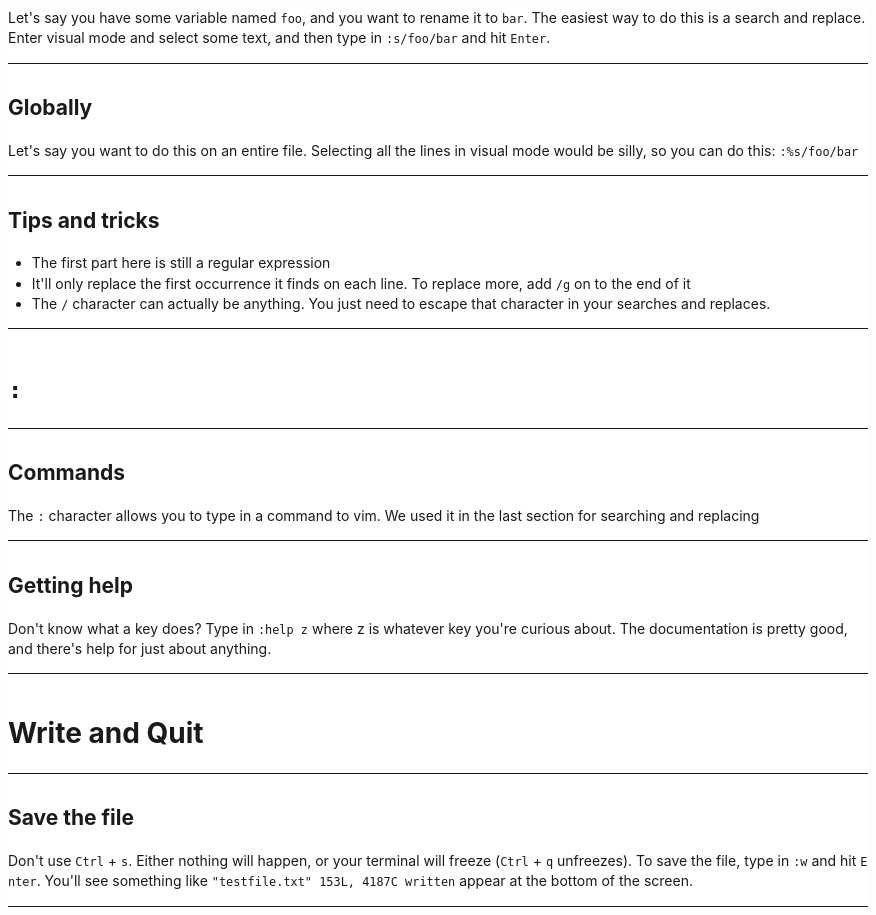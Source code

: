 Let's say you have some variable named `foo`, and you want to rename it to
`bar`. The easiest way to do this is a search and replace. Enter visual mode and
select some text, and then type in `:s/foo/bar` and hit `Enter`.

---

## Globally

Let's say you want to do this on an entire file. Selecting all the lines in
visual mode would be silly, so you can do this: `:%s/foo/bar`

---

## Tips and tricks

- The first part here is still a regular expression
- It'll only replace the first occurrence it finds on each line. To replace
  more, add `/g` on to the end of it
- The `/` character can actually be anything. You just need to escape that
  character in your searches and replaces.

---

# `:`

---

## Commands

The `:` character allows you to type in a command to vim. We used it in the last
section for searching and replacing

---

## Getting help

Don't know what a key does? Type in `:help z` where z is whatever key you're
curious about. The documentation is pretty good, and there's help for just about
anything.

---

# Write and Quit

---

## Save the file

Don't use `Ctrl` + `s`. Either nothing will happen, or your terminal will freeze
(`Ctrl` + `q` unfreezes). To save the file, type in `:w` and hit `Enter`. You'll
see something like `"testfile.txt" 153L, 4187C written` appear at the bottom of
the screen.

---
